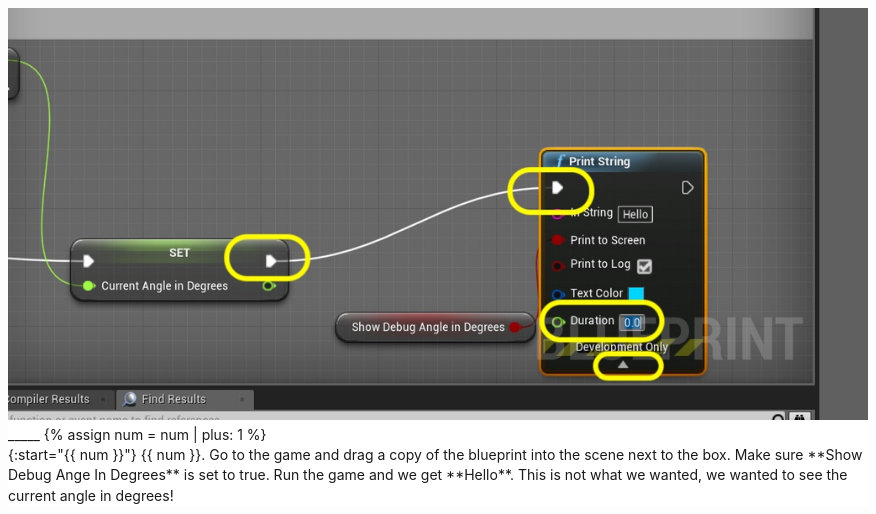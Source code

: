 <img src="images/ConnectExecSetToZeroRm15.jpg"  class= "img-fluid"  alt="Create new sprite with button">  
</div>
</div>
_____
{% assign num = num | plus: 1 %}
<div class = "row">
<div class="col-12 col-lg-4 col align-self-center">
<div markdown = "1">
{:start="{{ num }}"}
{{ num }}. Go to the game and drag a copy of the blueprint into the scene next to the box.  Make sure **Show Debug Ange In Degrees** is set to true. Run the game and we get **Hello**.  This is not what we wanted, we wanted to see the current angle in degrees!
</div>
</div>
<div class="col-12 col-lg-8">